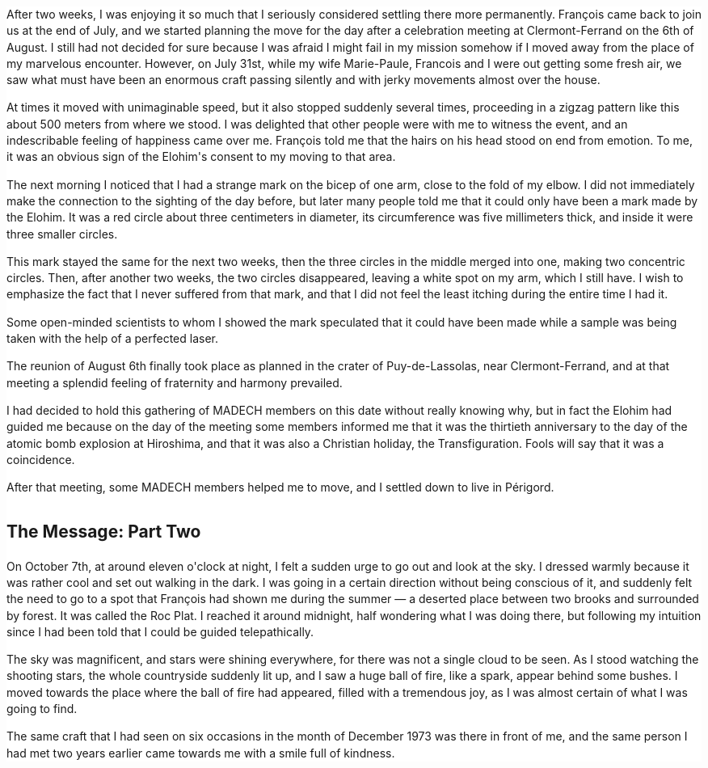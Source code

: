 After two weeks, I was enjoying it so much that I seriously considered settling there more permanently. François came back to join us at the end of July, and we started planning the move for the day after a celebration meeting at Clermont-Ferrand on the 6th of August. I still had not decided for sure because I was afraid I might fail in my mission somehow if I moved away from the place of my marvelous encounter. However, on July 31st, while my wife Marie-Paule, Francois and I were out getting some fresh air, we saw what must have been an enormous craft passing silently and with jerky movements almost over the house.

At times it moved with unimaginable speed, but it also stopped suddenly several times, proceeding in a zigzag pattern like this about 500 meters from where we stood. I was delighted that other people were with me to witness the event, and an indescribable feeling of happiness came over me. François told me that the hairs on his head stood on end from emotion. To me, it was an obvious sign of the Elohim's consent to my moving to that area.

The next morning I noticed that I had a strange mark on the bicep of one arm, close to the fold of my elbow. I did not immediately make the connection to the sighting of the day before, but later many people told me that it could only have been a mark made by the Elohim. It was a red circle about three centimeters in diameter, its circumference was five millimeters thick, and inside it were three smaller circles.

This mark stayed the same for the next two weeks, then the three circles in the middle merged into one, making two concentric circles. Then, after another two weeks, the two circles disappeared, leaving a white spot on my arm, which I still have. I wish to emphasize the fact that I never suffered from that mark, and that I did not feel the least itching during the entire time I had it.

Some open-minded scientists to whom I showed the mark speculated that it could have been made while a sample was being taken with the help of a perfected laser.

The reunion of August 6th finally took place as planned in the crater of Puy-de-Lassolas, near Clermont-Ferrand, and at that meeting a splendid feeling of fraternity and harmony prevailed.

I had decided to hold this gathering of MADECH members on this date without really knowing why, but in fact the Elohim had guided me because on the day of the meeting some members informed me that it was the thirtieth anniversary to the day of the atomic bomb explosion at Hiroshima, and that it was also a Christian holiday, the Transfiguration. Fools will say that it was a coincidence.

After that meeting, some MADECH members helped me to move, and I settled down to live in Périgord.

## The Message: Part Two

On October 7th, at around eleven o'clock at night, I felt a sudden urge to go out and look at the sky. I dressed warmly because it was rather cool and set out walking in the dark. I was going in a certain direction without being conscious of it, and suddenly felt the need to go to a spot that François had shown me during the summer — a deserted place between two brooks and surrounded by forest. It was called the Roc Plat. I reached it around midnight, half wondering what I was doing there, but following my intuition since I had been told that I could be guided telepathically.

The sky was magnificent, and stars were shining everywhere, for there was not a single cloud to be seen. As I stood watching the shooting stars, the whole countryside suddenly lit up, and I saw a huge ball of fire, like a spark, appear behind some bushes. I moved towards the place where the ball of fire had appeared, filled with a tremendous joy, as I was almost certain of what I was going to find.

The same craft that I had seen on six occasions in the month of December 1973 was there in front of me, and the same person I had met two years earlier came towards me with a smile full of kindness.
